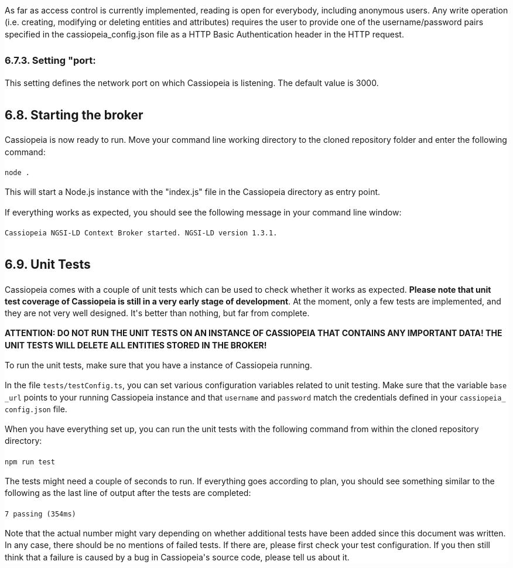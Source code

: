 As far as access control is currently implemented, reading is open for everybody, including anonymous users. Any write operation (i.e. creating, modifying or deleting entities and attributes) requires the user to provide one of the username/password pairs specified in the cassiopeia_config.json file as a HTTP Basic Authentication header in the HTTP request.

### 6.7.3. Setting "port:

This setting defines the network port on which Cassiopeia is listening. The default value is 3000.


## 6.8. Starting the broker

Cassiopeia is now ready to run. Move your command line working directory to the cloned repository folder and enter the following command:

```
node .
```

This will start a Node.js instance with the "index.js" file in the Cassiopeia directory as entry point.

If everything works as expected, you should see the following message in your command line window:

```
Cassiopeia NGSI-LD Context Broker started. NGSI-LD version 1.3.1.
```

## 6.9. Unit Tests

Cassiopeia comes with a couple of unit tests which can be used to check whether it works as expected. **Please note that unit test coverage of Cassiopeia is still in a very early stage of development**. At the moment, only a few tests are implemented, and they are not very well designed. It's better than nothing, but far from complete.

**ATTENTION: DO NOT RUN THE UNIT TESTS ON AN INSTANCE OF CASSIOPEIA THAT CONTAINS ANY IMPORTANT DATA! THE UNIT TESTS WILL DELETE ALL ENTITIES STORED IN THE BROKER!**


To run the unit tests, make sure that you have a instance of Cassiopeia running.

In the file `tests/testConfig.ts`, you can set various configuration variables related to unit testing. Make sure that the variable `base_url` points to your running Cassiopeia instance and that `username` and `password` match the credentials defined in your `cassiopeia_config.json` file.

When you have everything set up, you can run the unit tests with the following command from within the cloned repository directory:

```npm run test```

The tests might need a couple of seconds to run. If everything goes according to plan, you should see something similar to the following as the last line of output after the tests are completed:

```
7 passing (354ms)
```

Note that the actual number might vary depending on whether additional tests have been added since this document was written. In any case, there should be no mentions of failed tests. If there are, please first check your test configuration. If you then still think that a failure is caused by a bug in Cassiopeia's source code, please tell us about it.
